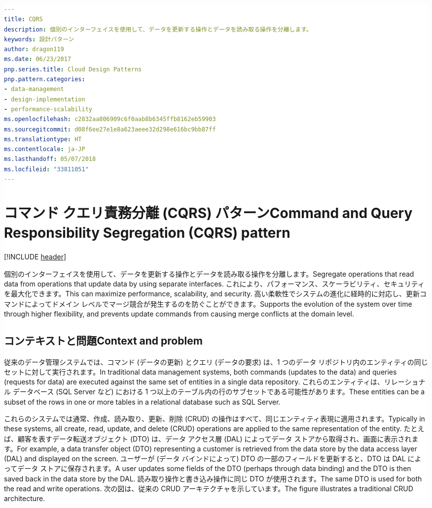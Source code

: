 ```yaml
---
title: CQRS
description: 個別のインターフェイスを使用して、データを更新する操作とデータを読み取る操作を分離します。
keywords: 設計パターン
author: dragon119
ms.date: 06/23/2017
pnp.series.title: Cloud Design Patterns
pnp.pattern.categories:
- data-management
- design-implementation
- performance-scalability
ms.openlocfilehash: c2832aa806909c6f0aab8b6345ffb8162eb59903
ms.sourcegitcommit: d08f6ee27e1e8a623aeee32d298e616bc9bb87ff
ms.translationtype: HT
ms.contentlocale: ja-JP
ms.lasthandoff: 05/07/2018
ms.locfileid: "33811051"
---
```

# <a name="command-and-query-responsibility-segregation-cqrs-pattern"></a><span data-ttu-id="8a2c4-104">コマンド クエリ責務分離 (CQRS) パターン</span><span class="sxs-lookup"><span data-stu-id="8a2c4-104">Command and Query Responsibility Segregation (CQRS) pattern</span></span>

[!INCLUDE [header](../_includes/header.md)]

<span data-ttu-id="8a2c4-105">個別のインターフェイスを使用して、データを更新する操作とデータを読み取る操作を分離します。</span><span class="sxs-lookup"><span data-stu-id="8a2c4-105">Segregate operations that read data from operations that update data by using separate interfaces.</span></span> <span data-ttu-id="8a2c4-106">これにより、パフォーマンス、スケーラビリティ、セキュリティを最大化できます。</span><span class="sxs-lookup"><span data-stu-id="8a2c4-106">This can maximize performance, scalability, and security.</span></span> <span data-ttu-id="8a2c4-107">高い柔軟性でシステムの進化に経時的に対応し、更新コマンドによってドメイン レベルでマージ競合が発生するのを防ぐことができます。</span><span class="sxs-lookup"><span data-stu-id="8a2c4-107">Supports the evolution of the system over time through higher flexibility, and prevents update commands from causing merge conflicts at the domain level.</span></span>

## <a name="context-and-problem"></a><span data-ttu-id="8a2c4-108">コンテキストと問題</span><span class="sxs-lookup"><span data-stu-id="8a2c4-108">Context and problem</span></span>

<span data-ttu-id="8a2c4-109">従来のデータ管理システムでは、コマンド (データの更新) とクエリ (データの要求) は、1 つのデータ リポジトリ内のエンティティの同じセットに対して実行されます。</span><span class="sxs-lookup"><span data-stu-id="8a2c4-109">In traditional data management systems, both commands (updates to the data) and queries (requests for data) are executed against the same set of entities in a single data repository.</span></span> <span data-ttu-id="8a2c4-110">これらのエンティティは、リレーショナル データベース (SQL Server など) における 1 つ以上のテーブル内の行のサブセットである可能性があります。</span><span class="sxs-lookup"><span data-stu-id="8a2c4-110">These entities can be a subset of the rows in one or more tables in a relational database such as SQL Server.</span></span>

<span data-ttu-id="8a2c4-111">これらのシステムでは通常、作成、読み取り、更新、削除 (CRUD) の操作はすべて、同じエンティティ表現に適用されます。</span><span class="sxs-lookup"><span data-stu-id="8a2c4-111">Typically in these systems, all create, read, update, and delete (CRUD) operations are applied to the same representation of the entity.</span></span> <span data-ttu-id="8a2c4-112">たとえば、顧客を表すデータ転送オブジェクト (DTO) は、データ アクセス層 (DAL) によってデータ ストアから取得され、画面に表示されます。</span><span class="sxs-lookup"><span data-stu-id="8a2c4-112">For example, a data transfer object (DTO) representing a customer is retrieved from the data store by the data access layer (DAL) and displayed on the screen.</span></span> <span data-ttu-id="8a2c4-113">ユーザーが (データ バインドによって) DTO の一部のフィールドを更新すると、DTO は DAL によってデータ ストアに保存されます。</span><span class="sxs-lookup"><span data-stu-id="8a2c4-113">A user updates some fields of the DTO (perhaps through data binding) and the DTO is then saved back in the data store by the DAL.</span></span> <span data-ttu-id="8a2c4-114">読み取り操作と書き込み操作に同じ DTO が使用されます。</span><span class="sxs-lookup"><span data-stu-id="8a2c4-114">The same DTO is used for both the read and write operations.</span></span> <span data-ttu-id="8a2c4-115">次の図は、従来の CRUD アーキテクチャを示しています。</span><span class="sxs-lookup"><span data-stu-id="8a2c4-115">The figure illustrates a traditional CRUD architecture.</span></span>